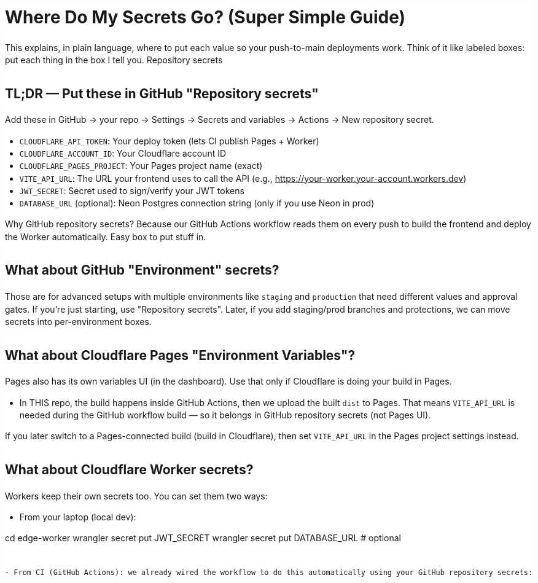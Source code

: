 # Where Do My Secrets Go? (Super Simple Guide)

This explains, in plain language, where to put each value so your push-to-main deployments work. Think of it like labeled boxes: put each thing in the box I tell you.
Repository secrets

## TL;DR — Put these in GitHub "Repository secrets"

Add these in GitHub → your repo → Settings → Secrets and variables → Actions → New repository secret.

- `CLOUDFLARE_API_TOKEN`: Your deploy token (lets CI publish Pages + Worker)
- `CLOUDFLARE_ACCOUNT_ID`: Your Cloudflare account ID
- `CLOUDFLARE_PAGES_PROJECT`: Your Pages project name (exact)
- `VITE_API_URL`: The URL your frontend uses to call the API (e.g., <https://your-worker.your-account.workers.dev>)
- `JWT_SECRET`: Secret used to sign/verify your JWT tokens
- `DATABASE_URL` (optional): Neon Postgres connection string (only if you use Neon in prod)

Why GitHub repository secrets? Because our GitHub Actions workflow reads them on every push to build the frontend and deploy the Worker automatically. Easy box to put stuff in.

## What about GitHub "Environment" secrets?

Those are for advanced setups with multiple environments like `staging` and `production` that need different values and approval gates. If you’re just starting, use "Repository secrets". Later, if you add staging/prod branches and protections, we can move secrets into per-environment boxes.

## What about Cloudflare Pages "Environment Variables"?

Pages also has its own variables UI (in the dashboard). Use that only if Cloudflare is doing your build in Pages.

- In THIS repo, the build happens inside GitHub Actions, then we upload the built `dist` to Pages. That means `VITE_API_URL` is needed during the GitHub workflow build — so it belongs in GitHub repository secrets (not Pages UI).

If you later switch to a Pages-connected build (build in Cloudflare), then set `VITE_API_URL` in the Pages project settings instead.

## What about Cloudflare Worker secrets?

Workers keep their own secrets too. You can set them two ways:

- From your laptop (local dev):

  ```zsh
cd edge-worker
  wrangler secret put JWT_SECRET
  wrangler secret put DATABASE_URL   # optional
```

- From CI (GitHub Actions): we already wired the workflow to do this automatically using your GitHub repository secrets:
